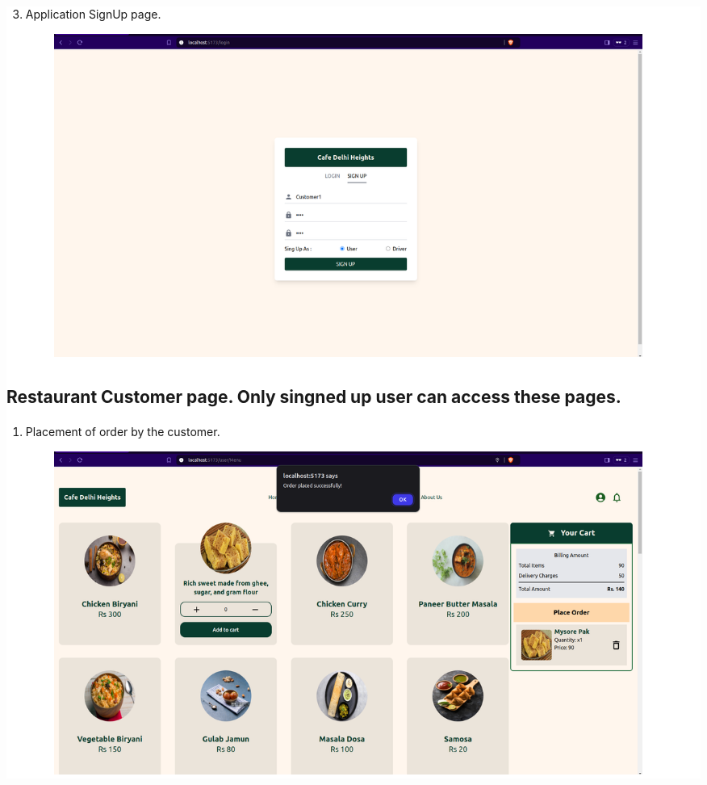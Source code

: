 3. Application SignUp page.

      <img src=RestaurantApplicationSS/RestSignUpPage.png width = 800  height = 400 > 

## Restaurant Customer page. Only singned up user can access these pages.

1. Placement of order by the customer.

      <img src=RestaurantApplicationSS/RestCustomerOrderPlaceing.png width = 800  height = 400 > 
